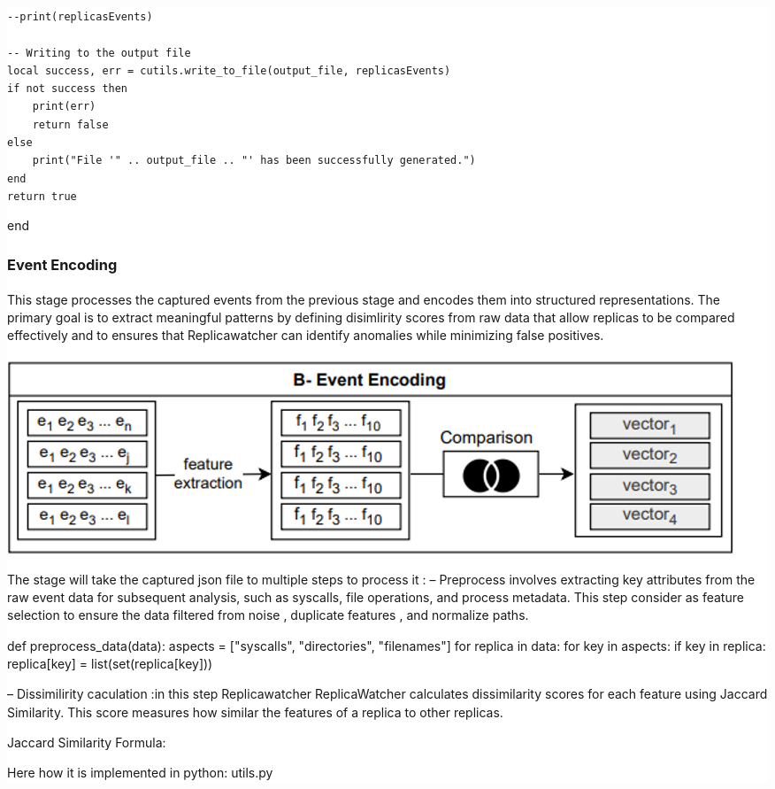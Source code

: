     --print(replicasEvents)

    -- Writing to the output file
    local success, err = cutils.write_to_file(output_file, replicasEvents)
    if not success then
        print(err)
        return false
    else 
        print("File '" .. output_file .. "' has been successfully generated.")
    end
    return true    
end



### **Event Encoding**

This stage processes the captured events from the previous stage and encodes them into structured representations. The primary goal is to extract meaningful patterns by defining disimlirity scores from raw data that allow replicas to be compared effectively and to ensures that Replicawatcher can identify anomalies while minimizing false positives.

![Event Encoding](Images/Picture12.png)

 
The stage will take the captured json file to multiple steps to process it :
–	Preprocess  involves extracting key attributes from the raw event data for subsequent analysis, such as syscalls, file operations, and process metadata.  This step consider as feature selection to ensure the data filtered from noise , duplicate features , and normalize paths.

def preprocess_data(data): 
aspects = ["syscalls", "directories", "filenames"] 
for replica in data: 
for key in aspects:
 if key in replica: replica[key] = list(set(replica[key])) 

–	Dissimilirity caculation :in this step Replicawatcher ReplicaWatcher calculates dissimilarity scores for each feature using Jaccard Similarity. This score measures how similar the features of a replica to other replicas.

Jaccard Similarity Formula:

 

Here how it is implemented in python: utils.py
